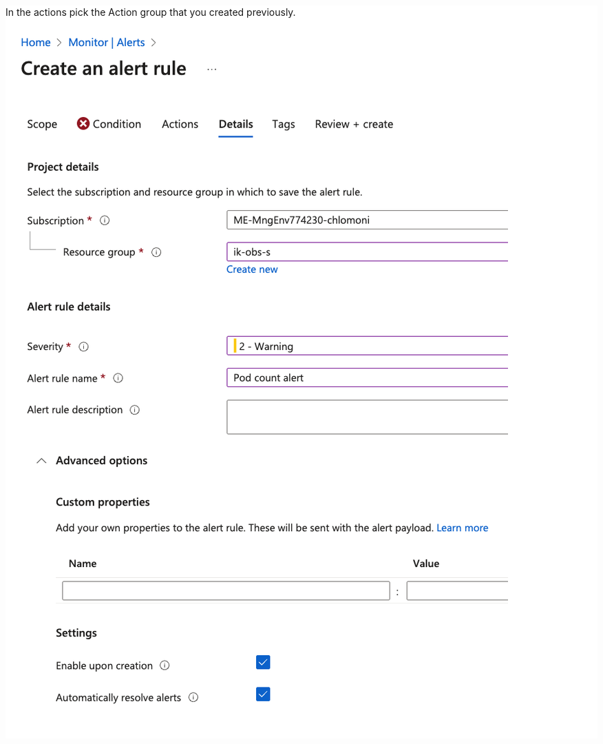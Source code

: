 In the actions pick the Action group that you created previously.

![](.attachments/create_alert_rule_details.png)
